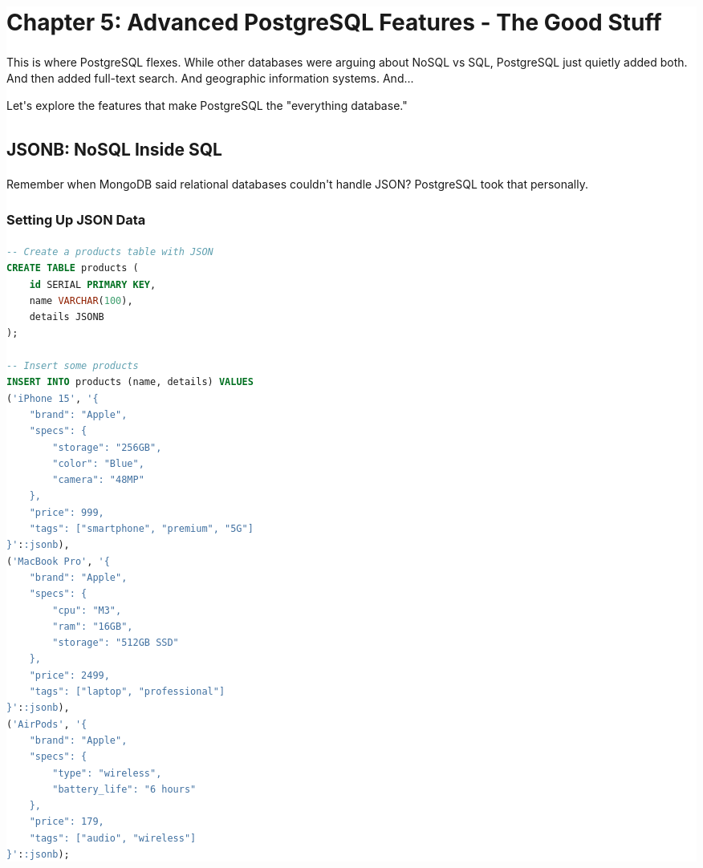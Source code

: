 # Chapter 5: Advanced PostgreSQL Features - The Good Stuff

This is where PostgreSQL flexes. While other databases were arguing about NoSQL vs SQL, PostgreSQL just quietly added both. And then added full-text search. And geographic information systems. And...

Let's explore the features that make PostgreSQL the "everything database."

## JSONB: NoSQL Inside SQL

Remember when MongoDB said relational databases couldn't handle JSON? PostgreSQL took that personally.

### Setting Up JSON Data

```sql
-- Create a products table with JSON
CREATE TABLE products (
    id SERIAL PRIMARY KEY,
    name VARCHAR(100),
    details JSONB
);

-- Insert some products
INSERT INTO products (name, details) VALUES
('iPhone 15', '{
    "brand": "Apple",
    "specs": {
        "storage": "256GB",
        "color": "Blue",
        "camera": "48MP"
    },
    "price": 999,
    "tags": ["smartphone", "premium", "5G"]
}'::jsonb),
('MacBook Pro', '{
    "brand": "Apple",
    "specs": {
        "cpu": "M3",
        "ram": "16GB",
        "storage": "512GB SSD"
    },
    "price": 2499,
    "tags": ["laptop", "professional"]
}'::jsonb),
('AirPods', '{
    "brand": "Apple",
    "specs": {
        "type": "wireless",
        "battery_life": "6 hours"
    },
    "price": 179,
    "tags": ["audio", "wireless"]
}'::jsonb);
```

